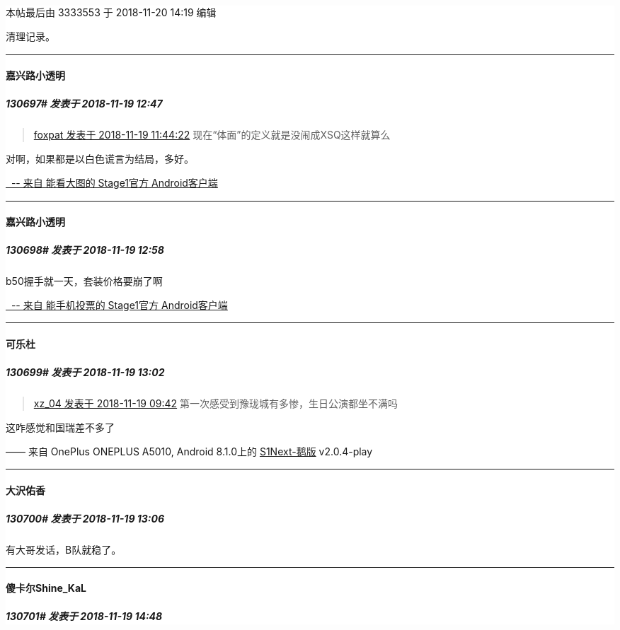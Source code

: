 
 本帖最后由 3333553 于 2018-11-20 14:19 编辑 

清理记录。


-----

####  嘉兴路小透明  
##### 130697#       发表于 2018-11-19 12:47


<blockquote><a href="httphttps://bbs.saraba1st.com/2b/forum.php?mod=redirect&amp;goto=findpost&amp;pid=41644525&amp;ptid=1105387" target="_blank">foxpat 发表于 2018-11-19 11:44:22</a>
现在“体面”的定义就是没闹成XSQ这样就算么</blockquote>对啊，如果都是以白色谎言为结局，多好。

[  -- 来自 能看大图的 Stage1官方 Android客户端](https://www.coolapk.com/apk/140634)


-----

####  嘉兴路小透明  
##### 130698#       发表于 2018-11-19 12:58


b50握手就一天，套装价格要崩了啊

[  -- 来自 能手机投票的 Stage1官方 Android客户端](https://www.coolapk.com/apk/140634)


-----

####  可乐杜  
##### 130699#       发表于 2018-11-19 13:02


<blockquote><a href="httphttps://bbs.saraba1st.com/2b/forum.php?mod=redirect&amp;goto=findpost&amp;pid=41642804&amp;ptid=1105387" target="_blank">xz_04 发表于 2018-11-19 09:42</a>
第一次感受到豫珑城有多惨，生日公演都坐不满吗</blockquote>
这咋感觉和国瑞差不多了

—— 来自 OnePlus ONEPLUS A5010, Android 8.1.0上的 [S1Next-鹅版](https://github.com/ykrank/S1-Next/releases) v2.0.4-play


-----

####  大沢佑香  
##### 130700#       发表于 2018-11-19 13:06


有大哥发话，B队就稳了。


-----

####  傻卡尔Shine_KaL  
##### 130701#       发表于 2018-11-19 14:48

